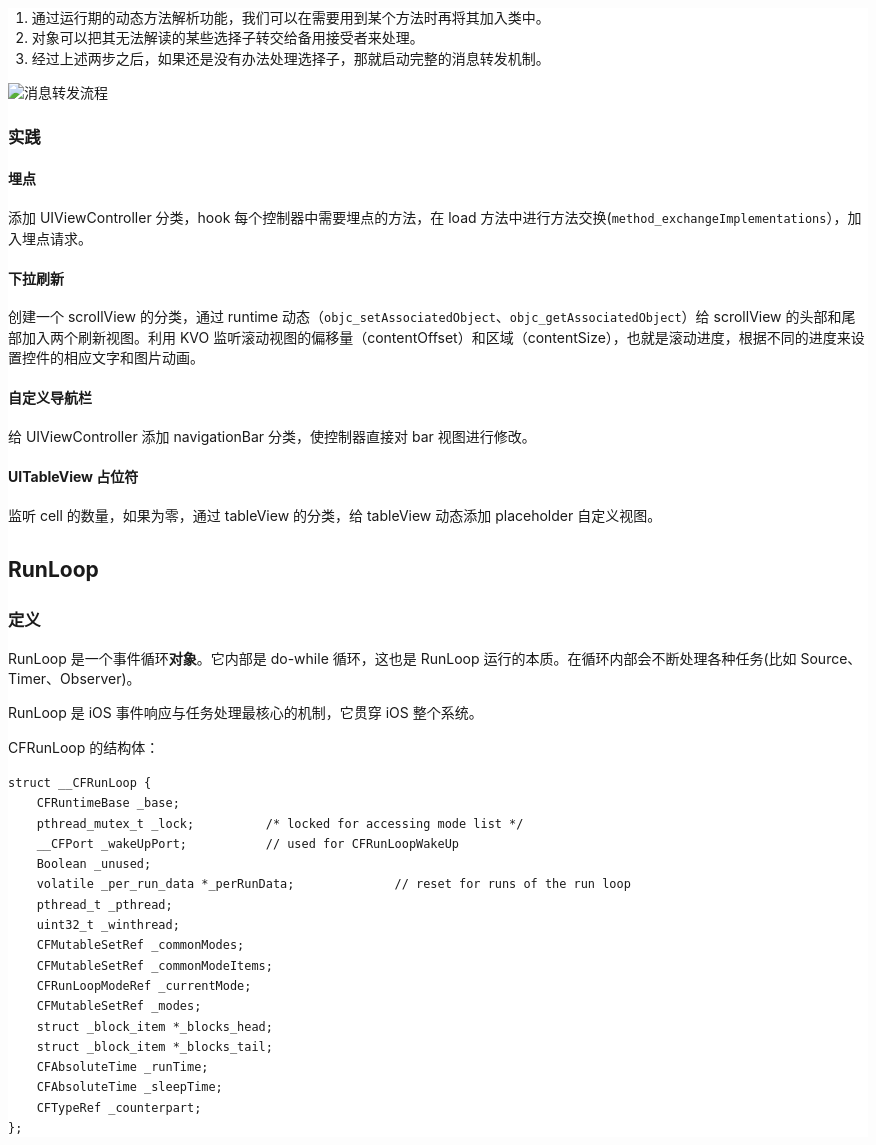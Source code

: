 1. 通过运行期的动态方法解析功能，我们可以在需要用到某个方法时再将其加入类中。
2. 对象可以把其无法解读的某些选择子转交给备用接受者来处理。
3. 经过上述两步之后，如果还是没有办法处理选择子，那就启动完整的消息转发机制。

![消息转发流程](https://blog.fiteen.top/2020/ios-runtime/message-forwarding.png)

### 实践

#### 埋点

添加 UIViewController 分类，hook 每个控制器中需要埋点的方法，在 load 方法中进行方法交换(`method_exchangeImplementations`），加入埋点请求。

#### 下拉刷新

创建一个 scrollView 的分类，通过 runtime 动态（`objc_setAssociatedObject`、`objc_getAssociatedObject`）给 scrollView 的头部和尾部加入两个刷新视图。利用 KVO 监听滚动视图的偏移量（contentOffset）和区域（contentSize），也就是滚动进度，根据不同的进度来设置控件的相应文字和图片动画。

#### 自定义导航栏

给 UIViewController 添加 navigationBar 分类，使控制器直接对 bar 视图进行修改。

#### UITableView 占位符

监听 cell 的数量，如果为零，通过 tableView 的分类，给 tableView 动态添加 placeholder 自定义视图。

## RunLoop

### 定义

RunLoop 是一个事件循环**对象**。它内部是 do-while 循环，这也是 RunLoop 运行的本质。在循环内部会不断处理各种任务(比如 Source、Timer、Observer)。

RunLoop 是 iOS 事件响应与任务处理最核心的机制，它贯穿 iOS 整个系统。

CFRunLoop 的结构体：

```
struct __CFRunLoop {
    CFRuntimeBase _base;
    pthread_mutex_t _lock;			/* locked for accessing mode list */
    __CFPort _wakeUpPort;			// used for CFRunLoopWakeUp 
    Boolean _unused;
    volatile _per_run_data *_perRunData;              // reset for runs of the run loop
    pthread_t _pthread;
    uint32_t _winthread;
    CFMutableSetRef _commonModes;
    CFMutableSetRef _commonModeItems;
    CFRunLoopModeRef _currentMode;
    CFMutableSetRef _modes;
    struct _block_item *_blocks_head;
    struct _block_item *_blocks_tail;
    CFAbsoluteTime _runTime;
    CFAbsoluteTime _sleepTime;
    CFTypeRef _counterpart;
};
```
